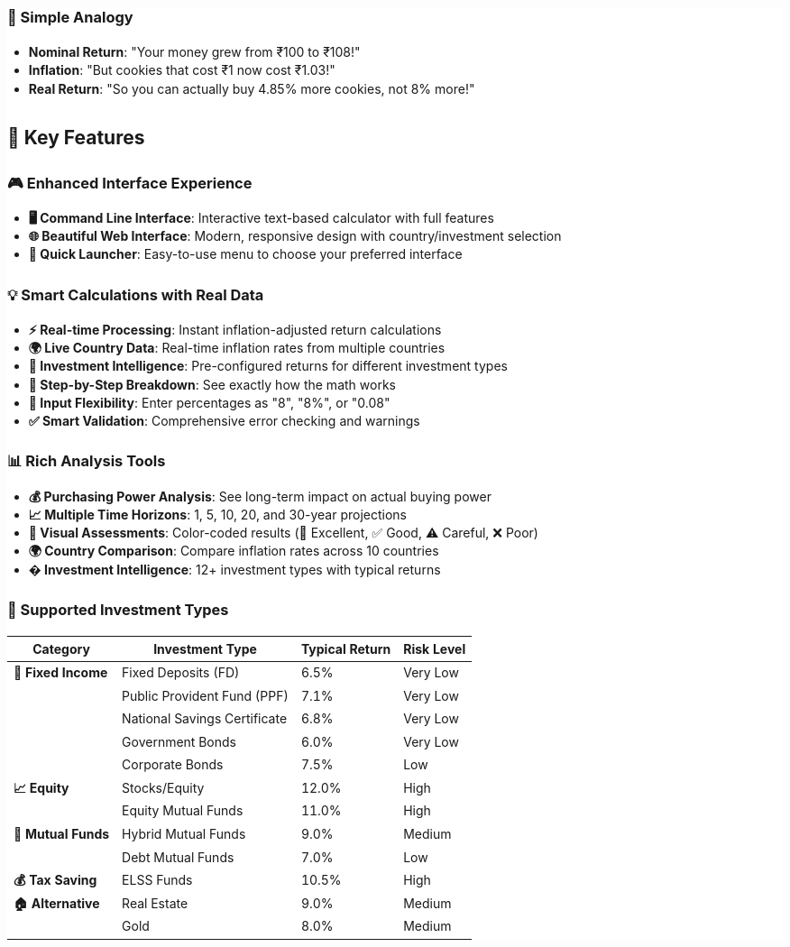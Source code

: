 ### 🍪 Simple Analogy
- **Nominal Return**: "Your money grew from ₹100 to ₹108!"
- **Inflation**: "But cookies that cost ₹1 now cost ₹1.03!"
- **Real Return**: "So you can actually buy 4.85% more cookies, not 8% more!"

## 🚀 Key Features

### 🎮 Enhanced Interface Experience
- **🖥️ Command Line Interface**: Interactive text-based calculator with full features
- **🌐 Beautiful Web Interface**: Modern, responsive design with country/investment selection
- **🚀 Quick Launcher**: Easy-to-use menu to choose your preferred interface

### 💡 Smart Calculations with Real Data
- **⚡ Real-time Processing**: Instant inflation-adjusted return calculations
- **🌍 Live Country Data**: Real-time inflation rates from multiple countries
- **💼 Investment Intelligence**: Pre-configured returns for different investment types
- **🧮 Step-by-Step Breakdown**: See exactly how the math works
- **🎯 Input Flexibility**: Enter percentages as "8", "8%", or "0.08"
- **✅ Smart Validation**: Comprehensive error checking and warnings

### 📊 Rich Analysis Tools
- **💰 Purchasing Power Analysis**: See long-term impact on actual buying power
- **📈 Multiple Time Horizons**: 1, 5, 10, 20, and 30-year projections
- **🎨 Visual Assessments**: Color-coded results (🎉 Excellent, ✅ Good, ⚠️ Careful, ❌ Poor)
- **🌍 Country Comparison**: Compare inflation rates across 10 countries
- **� Investment Intelligence**: 12+ investment types with typical returns

### 💼 Supported Investment Types

| Category | Investment Type | Typical Return | Risk Level |
|----------|----------------|----------------|------------|
| **🏦 Fixed Income** | Fixed Deposits (FD) | 6.5% | Very Low |
| | Public Provident Fund (PPF) | 7.1% | Very Low |
| | National Savings Certificate | 6.8% | Very Low |
| | Government Bonds | 6.0% | Very Low |
| | Corporate Bonds | 7.5% | Low |
| **📈 Equity** | Stocks/Equity | 12.0% | High |
| | Equity Mutual Funds | 11.0% | High |
| **🔄 Mutual Funds** | Hybrid Mutual Funds | 9.0% | Medium |
| | Debt Mutual Funds | 7.0% | Low |
| **💰 Tax Saving** | ELSS Funds | 10.5% | High |
| **🏠 Alternative** | Real Estate | 9.0% | Medium |
| | Gold | 8.0% | Medium |
